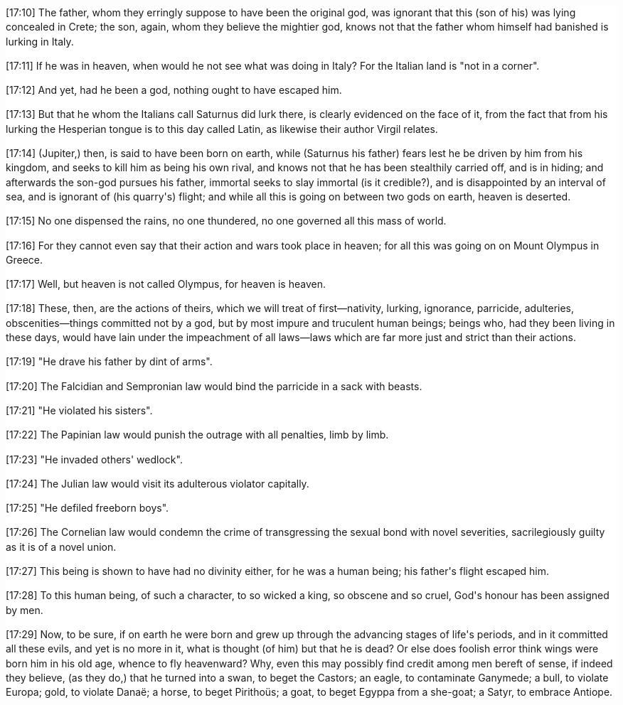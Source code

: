 [17:10] The father, whom they erringly suppose to have been the original god, was ignorant that this (son of his) was lying concealed in Crete; the son, again, whom they believe the mightier god, knows not that the father whom himself had banished is lurking in Italy.

[17:11] If he was in heaven, when would he not see what was doing in Italy? For the Italian land is "not in a corner".

[17:12] And yet, had he been a god, nothing ought to have escaped him.

[17:13] But that he whom the Italians call Saturnus did lurk there, is clearly evidenced on the face of it, from the fact that from his lurking the Hesperian tongue is to this day called Latin, as likewise their author Virgil relates.

[17:14] (Jupiter,) then, is said to have been born on earth, while (Saturnus his father) fears lest he be driven by him from his kingdom, and seeks to kill him as being his own rival, and knows not that he has been stealthily carried off, and is in hiding; and afterwards the son-god pursues his father, immortal seeks to slay immortal (is it credible?), and is disappointed by an interval of sea, and is ignorant of (his quarry's) flight; and while all this is going on between two gods on earth, heaven is deserted.

[17:15] No one dispensed the rains, no one thundered, no one governed all this mass of world.

[17:16] For they cannot even say that their action and wars took place in heaven; for all this was going on on Mount Olympus in Greece.

[17:17] Well, but heaven is not called Olympus, for heaven is heaven.

[17:18] These, then, are the actions of theirs, which we will treat of first—nativity, lurking, ignorance, parricide, adulteries, obscenities—things committed not by a god, but by most impure and truculent human beings; beings who, had they been living in these days, would have lain under the impeachment of all laws—laws which are far more just and strict than their actions.

[17:19] "He drave his father by dint of arms".

[17:20] The Falcidian and Sempronian law would bind the parricide in a sack with beasts.

[17:21] "He violated his sisters".

[17:22] The Papinian law would punish the outrage with all penalties, limb by limb.

[17:23] "He invaded others' wedlock".

[17:24] The Julian law would visit its adulterous violator capitally.

[17:25] "He defiled freeborn boys".

[17:26] The Cornelian law would condemn the crime of transgressing the sexual bond with novel severities, sacrilegiously guilty as it is of a novel union.

[17:27] This being is shown to have had no divinity either, for he was a human being; his father's flight escaped him.

[17:28] To this human being, of such a character, to so wicked a king, so obscene and so cruel, God's honour has been assigned by men.

[17:29] Now, to be sure, if on earth he were born and grew up through the advancing stages of life's periods, and in it committed all these evils, and yet is no more in it, what is thought (of him) but that he is dead? Or else does foolish error think wings were born him in his old age, whence to fly heavenward? Why, even this may possibly find credit among men bereft of sense, if indeed they believe, (as they do,) that he turned into a swan, to beget the Castors; an eagle, to contaminate Ganymede; a bull, to violate Europa; gold, to violate Danaë; a horse, to beget Pirithoüs; a goat, to beget Egyppa from a she-goat; a Satyr, to embrace Antiope.
